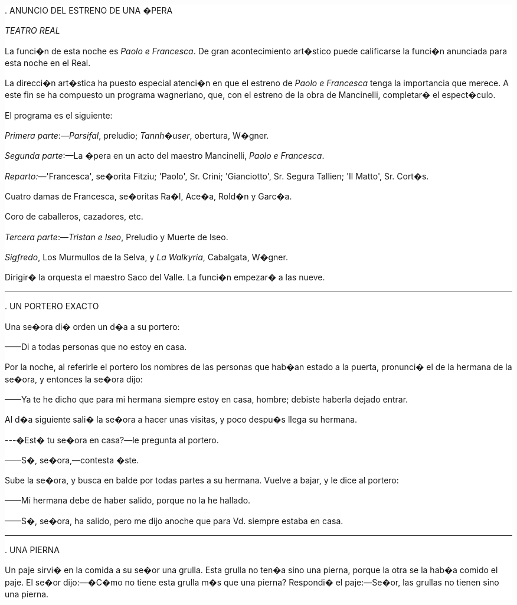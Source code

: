
\. ANUNCIO DEL ESTRENO DE UNA �PERA

_TEATRO REAL_

La funci�n de esta noche es _Paolo e Francesca_. De gran acontecimiento art�stico puede calificarse la funci�n anunciada para esta noche en el Real.

La direcci�n art�stica ha puesto especial atenci�n en que el estreno de _Paolo e Francesca_ tenga la importancia que merece. A este fin se ha compuesto un programa wagneriano, que, con el estreno de la obra de Mancinelli, completar� el espect�culo.

El programa es el siguiente:

_Primera parte_:—_Parsifal_, preludio; _Tannh�user_, obertura, W�gner.

_Segunda parte_:—La �pera en un acto del maestro Mancinelli, _Paolo e Francesca_.

_Reparto:_—'Francesca', se�orita Fitziu; 'Paolo', Sr. Crini; 'Gianciotto', Sr. Segura Tallien; 'Il Matto', Sr. Cort�s.

Cuatro damas de Francesca, se�oritas Ra�l, Ace�a, Rold�n y Garc�a.

Coro de caballeros, cazadores, etc.

_Tercera parte_:—_Tristan e Iseo_, Preludio y Muerte de Iseo.

_Sigfredo_, Los Murmullos de la Selva, y _La Walkyria_, Cabalgata, W�gner.

Dirigir� la orquesta el maestro Saco del Valle. La funci�n empezar� a las nueve.

---

\. UN PORTERO EXACTO

Una se�ora di� orden un d�a a su portero:

——Di a todas personas que no estoy en casa.

Por la noche, al referirle el portero los nombres de las personas que hab�an estado a la puerta, pronunci� el de la hermana de la se�ora, y entonces la se�ora dijo:

——Ya te he dicho que para mi hermana siempre estoy en casa, hombre; debiste haberla dejado entrar.

Al d�a siguiente sali� la se�ora a hacer unas visitas, y poco despu�s llega su hermana.

---�Est� tu se�ora en casa?—le pregunta al portero.

——S�, se�ora,—contesta �ste.

Sube la se�ora, y busca en balde por todas partes a su hermana. Vuelve a bajar, y le dice al portero:

——Mi hermana debe de haber salido, porque no la he hallado.

——S�, se�ora, ha salido, pero me dijo anoche que para Vd. siempre estaba en casa.

---

\. UNA PIERNA

Un paje sirvi� en la comida a su se�or una grulla. Esta grulla no ten�a sino una pierna, porque la otra se la hab�a comido el paje. El se�or dijo:—�C�mo no tiene esta grulla m�s que una pierna? Respondi� el paje:—Se�or, las grullas no tienen sino una pierna.
